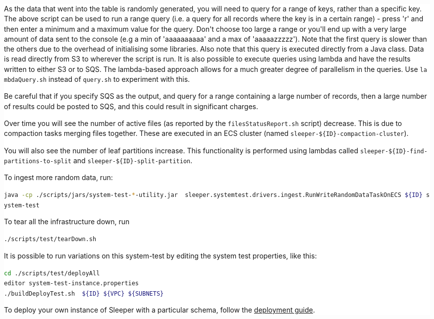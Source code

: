As the data that went into the table is randomly generated, you will need to query for a range of keys, rather than a
specific key. The above script can be used to run a range query (i.e. a query for all records where the key is in a
certain range) - press 'r' and then enter a minimum and a maximum value for the query. Don't choose too large a range or
you'll end up with a very large amount of data sent to the console (e.g a min of 'aaaaaaaaaa' and a max of
'aaaaazzzzz'). Note that the first query is slower than the others due to the overhead of initialising some libraries.
Also note that this query is executed directly from a Java class. Data is read directly from S3 to wherever the script
is run. It is also possible to execute queries using lambda and have the results written to either S3 or to SQS. The
lambda-based approach allows for a much greater degree of parallelism in the queries. Use `lambdaQuery.sh` instead of
`query.sh` to experiment with this.

Be careful that if you specify SQS as the output, and query for a range containing a large number of records, then a
large number of results could be posted to SQS, and this could result in significant charges.

Over time you will see the number of active files (as reported by the `filesStatusReport.sh` script) decrease. This is
due to compaction tasks merging files together. These are executed in an ECS cluster (named
`sleeper-${ID}-compaction-cluster`).

You will also see the number of leaf partitions increase. This functionality is performed using lambdas called
`sleeper-${ID}-find-partitions-to-split` and `sleeper-${ID}-split-partition`.

To ingest more random data, run:

```bash
java -cp ./scripts/jars/system-test-*-utility.jar  sleeper.systemtest.drivers.ingest.RunWriteRandomDataTaskOnECS ${ID} system-test
```

To tear all the infrastructure down, run

```bash
./scripts/test/tearDown.sh
```

It is possible to run variations on this system-test by editing the system test properties, like this:

```bash
cd ./scripts/test/deployAll
editor system-test-instance.properties
./buildDeployTest.sh  ${ID} ${VPC} ${SUBNETS}
```

To deploy your own instance of Sleeper with a particular schema, follow the [deployment guide](02-deployment-guide.md).
